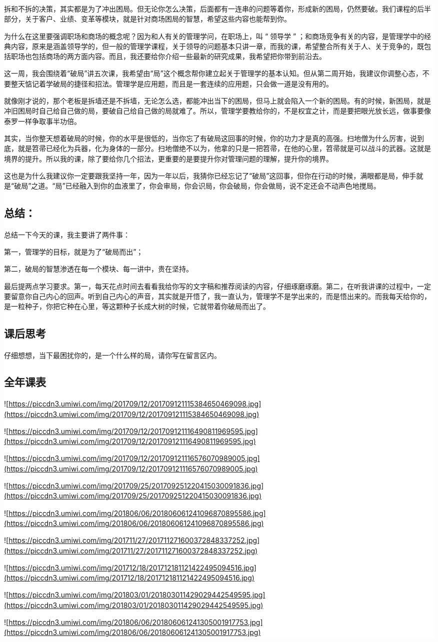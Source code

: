 拆和不拆的决策，其实都是为了冲出困局。但无论你怎么决策，后面都有一连串的问题等着你，形成新的困局，仍然要破。我们课程的后半部分，关于客户、业绩、变革等模块，就是针对商场困局的智慧，希望这些内容也能帮到你。

为什么在这里要强调职场和商场的概念呢？因为和人有关的管理学问，在职场上，叫 “ 领导学 ” ；和商场竞争有关的内容，是管理学中的经典内容，原来是涵盖领导学的，但一般的管理学课程，关于领导的问题基本只讲一章，而我的课，希望整合所有关于人、关于竞争的，既包括职场也包括商场的两方面内容。而且，我还要给你介绍一些最新的研究成果，我希望把你带到前沿去。

这一周，我会围绕着“破局”讲五次课，我希望由“局”这个概念帮你建立起关于管理学的基本认知。但从第二周开始，我建议你调整心态，不要整天惦记着学破局的捷径和招法。管理学是应用题，而且是一套连续的应用题，只会做一道是没有用的。

就像刚才说的，那个老板是拆墙还是不拆墙，无论怎么选，都能冲出当下的困局，但马上就会陷入一个新的困局。有的时候，新困局，就是冲旧困局时自己给自己做的局，要破自己给自己做的局就难了。所以，管理学要教给你的，不是权宜之计，而是要把眼光放长远，做事要像泰罗一样争取事半功倍。

其实，当你整天想着破局的时候，你的水平是很低的，当你忘了有破局这回事的时候，你的功力才是真的高强。扫地僧为什么厉害，说到底，就是笤帚已经化为兵器，化为身体的一部分。扫地僧绝不以为，他拿的只是一把笤帚，在他的心里，笤帚就是可以战斗的武器。这就是境界的提升。所以我的课，除了要给你几个招法，更重要的是要提升你对管理问题的理解，提升你的境界。

这也是为什么我建议你一定要跟我坚持一年，因为一年以后，我猜你已经忘记了“破局”这回事，但你在行动的时候，满眼都是局，伸手就是“破局”之道。“局”已经融入到你的血液里了，你会审局，你会识局，你会破局，你会做局，说不定还会不动声色地搅局。

## 总结：

总结一下今天的课，我主要讲了两件事：

第一，管理学的目标，就是为了“破局而出”；

第二，破局的智慧渗透在每一个模块、每一讲中，贵在坚持。

最后提两点学习要求。第一，每天花点时间去看看我给你写的文字稿和推荐阅读的内容，仔细琢磨琢磨。第二，在听我讲课的过程中，一定要留意你自己内心的回声。听到自己内心的声音，其实就是开悟了，我一直认为，管理学不是学出来的，而是悟出来的。而我每天给你的，是一粒种子，你把它种在心里，等这颗种子长成大树的时候，它就带着你破局而出了。

## 课后思考

仔细想想，当下最困扰你的，是一个什么样的局，请你写在留言区内。

## 全年课表

![https://piccdn3.umiwi.com/img/201709/12/201709121115384650469098.jpg](https://piccdn3.umiwi.com/img/201709/12/201709121115384650469098.jpg)

![https://piccdn3.umiwi.com/img/201709/12/201709121116490811969595.jpg](https://piccdn3.umiwi.com/img/201709/12/201709121116490811969595.jpg)

![https://piccdn3.umiwi.com/img/201709/12/201709121116576070989005.jpg](https://piccdn3.umiwi.com/img/201709/12/201709121116576070989005.jpg)

![https://piccdn3.umiwi.com/img/201709/25/201709251220415030091836.jpg](https://piccdn3.umiwi.com/img/201709/25/201709251220415030091836.jpg)

![https://piccdn3.umiwi.com/img/201806/06/201806061241096870895586.jpg](https://piccdn3.umiwi.com/img/201806/06/201806061241096870895586.jpg)

![https://piccdn3.umiwi.com/img/201711/27/201711271600372848337252.jpg](https://piccdn3.umiwi.com/img/201711/27/201711271600372848337252.jpg)

![https://piccdn3.umiwi.com/img/201712/18/201712181121422495094516.jpg](https://piccdn3.umiwi.com/img/201712/18/201712181121422495094516.jpg)

![https://piccdn3.umiwi.com/img/201803/01/201803011429029442549595.jpg](https://piccdn3.umiwi.com/img/201803/01/201803011429029442549595.jpg)

![https://piccdn3.umiwi.com/img/201806/06/201806061241305001917753.jpg](https://piccdn3.umiwi.com/img/201806/06/201806061241305001917753.jpg)
